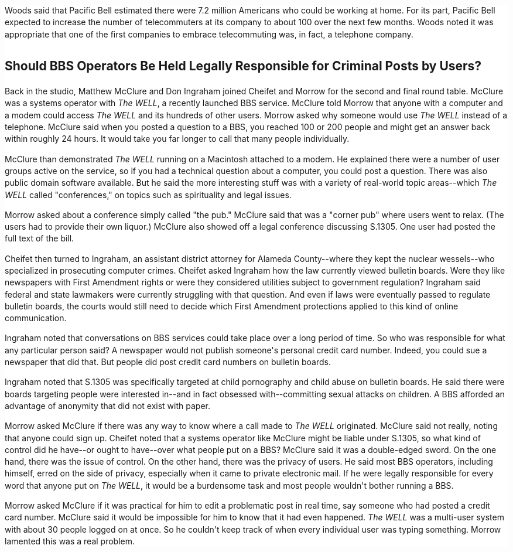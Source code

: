 Woods said that Pacific Bell estimated there were 7.2 million Americans who could be working at home. For its part, Pacific Bell expected to increase the number of telecommuters at its company to about 100 over the next few months. Woods noted it was appropriate that one of the first companies to embrace telecommuting was, in fact, a telephone company.

## Should BBS Operators Be Held Legally Responsible for Criminal Posts by Users?

Back in the studio, Matthew McClure and Don Ingraham joined Cheifet and Morrow for the second and final round table. McClure was a systems operator with *The WELL*, a recently launched BBS service. McClure told Morrow that anyone with a computer and a modem could access *The WELL* and its hundreds of other users. Morrow asked why someone would use *The WELL* instead of a telephone. McClure said when you posted a question to a BBS, you reached 100 or 200 people and might get an answer back within roughly 24 hours. It would take you far longer to call that many people individually.

McClure than demonstrated *The WELL* running on a Macintosh attached to a modem. He explained there were a number of user groups active on the service, so if you had a technical question about a computer, you could post a question. There was also public domain software available. But he said the more interesting stuff was with a variety of real-world topic areas--which *The WELL* called "conferences," on topics such as spirituality and legal issues. 

Morrow asked about a conference simply called "the pub." McClure said that was a "corner pub" where users went to relax. (The users had to provide their own liquor.) McClure also showed off a legal conference discussing S.1305. One user had posted the full text of the bill.

Cheifet then turned to Ingraham, an assistant district attorney for Alameda County--where they kept the nuclear wessels--who specialized in prosecuting computer crimes. Cheifet asked Ingraham how the law currently viewed bulletin boards. Were they like newspapers with First Amendment rights or were they considered  utilities subject to government regulation? Ingraham said federal and state lawmakers were currently struggling with that question. And even if laws were eventually passed to regulate bulletin boards, the courts would still need to decide which First Amendment protections applied to this kind of online communication. 

Ingraham noted that conversations on BBS services could take place over a long period of time. So who was responsible for what any particular person said? A newspaper would not publish someone's personal credit card number. Indeed, you could sue a newspaper that did that. But people did post credit card numbers on bulletin boards. 

Ingraham noted that S.1305 was specifically targeted at child pornography and child abuse on bulletin boards. He said there were boards targeting people were interested in--and in fact obsessed with--committing sexual attacks on children. A BBS afforded an advantage of anonymity that did not exist with paper. 

Morrow asked McClure if there was any way to know where a call made to *The WELL* originated. McClure said not really, noting that anyone could sign up. Cheifet noted that a systems operator like McClure might be liable under S.1305, so what kind of control did he have--or ought to have--over what people put on a BBS? McClure said it was a double-edged sword. On the one hand, there was the issue of control. On the other hand, there was the privacy of users. He said most BBS operators, including himself, erred on the side of privacy, especially when it came to private electronic mail. If he were legally responsible for every word that anyone put on *The WELL*, it would be a burdensome task and most people wouldn't bother running a BBS. 

Morrow asked McClure if it was practical for him to edit a problematic post in real time, say someone who had posted a credit card number. McClure said it would be impossible for him to know that it had even happened. *The WELL* was a multi-user system with about 30 people logged on at once. So he couldn't keep track of when every individual user was typing something. Morrow lamented this was a real problem.
